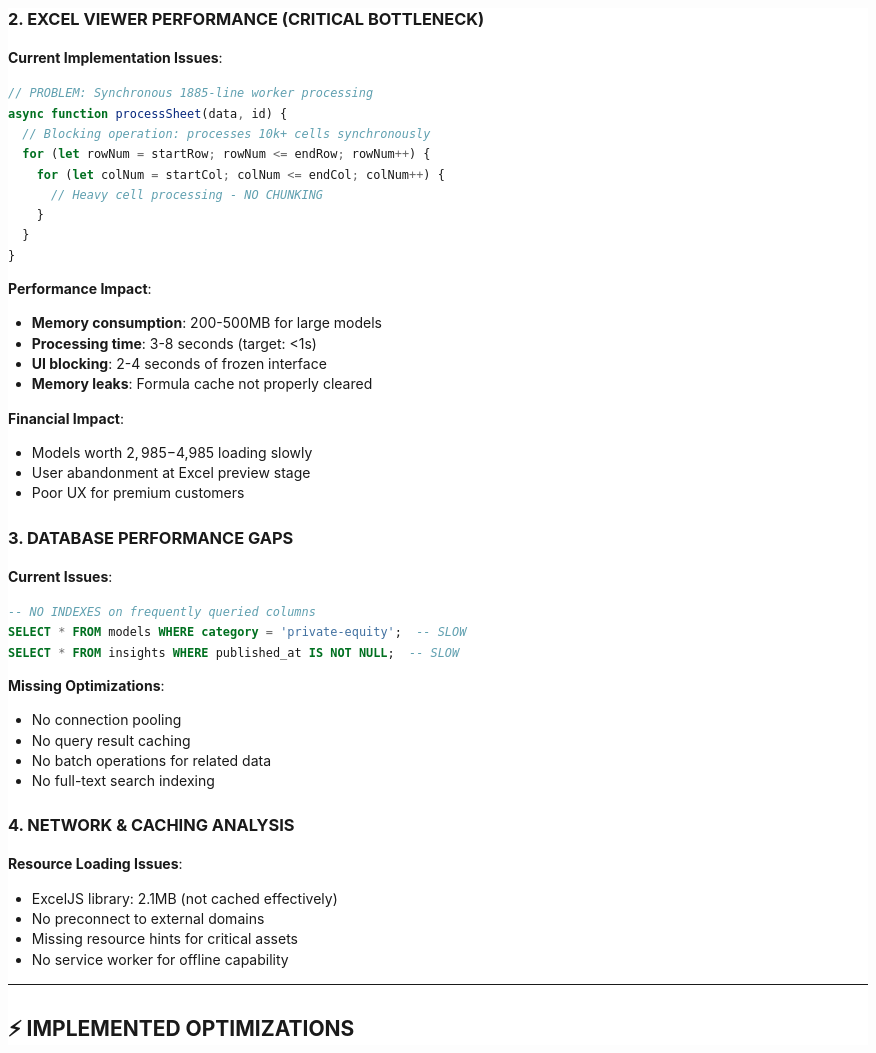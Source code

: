 ### 2. EXCEL VIEWER PERFORMANCE (CRITICAL BOTTLENECK)

**Current Implementation Issues**:

```javascript
// PROBLEM: Synchronous 1885-line worker processing
async function processSheet(data, id) {
  // Blocking operation: processes 10k+ cells synchronously
  for (let rowNum = startRow; rowNum <= endRow; rowNum++) {
    for (let colNum = startCol; colNum <= endCol; colNum++) {
      // Heavy cell processing - NO CHUNKING
    }
  }
}
```

**Performance Impact**:
- **Memory consumption**: 200-500MB for large models
- **Processing time**: 3-8 seconds (target: <1s)
- **UI blocking**: 2-4 seconds of frozen interface
- **Memory leaks**: Formula cache not properly cleared

**Financial Impact**: 
- Models worth $2,985-$4,985 loading slowly
- User abandonment at Excel preview stage
- Poor UX for premium customers

### 3. DATABASE PERFORMANCE GAPS

**Current Issues**:
```sql
-- NO INDEXES on frequently queried columns
SELECT * FROM models WHERE category = 'private-equity';  -- SLOW
SELECT * FROM insights WHERE published_at IS NOT NULL;  -- SLOW
```

**Missing Optimizations**:
- No connection pooling
- No query result caching
- No batch operations for related data
- No full-text search indexing

### 4. NETWORK & CACHING ANALYSIS

**Resource Loading Issues**:
- ExcelJS library: 2.1MB (not cached effectively)
- No preconnect to external domains
- Missing resource hints for critical assets
- No service worker for offline capability

---

## ⚡ IMPLEMENTED OPTIMIZATIONS
